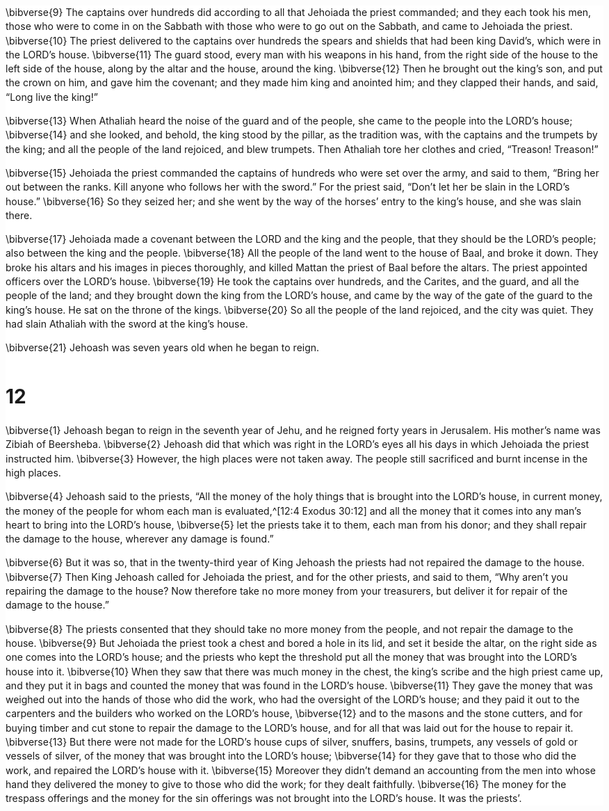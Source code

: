 \bibverse{9} The captains over hundreds did according to all that Jehoiada the priest commanded; and they each took his men, those who were to come in on the Sabbath with those who were to go out on the Sabbath, and came to Jehoiada the priest. \bibverse{10} The priest delivered to the captains over hundreds the spears and shields that had been king David’s, which were in the LORD’s house. \bibverse{11} The guard stood, every man with his weapons in his hand, from the right side of the house to the left side of the house, along by the altar and the house, around the king. \bibverse{12} Then he brought out the king’s son, and put the crown on him, and gave him the covenant; and they made him king and anointed him; and they clapped their hands, and said, “Long live the king!” 

\bibverse{13} When Athaliah heard the noise of the guard and of the people, she came to the people into the LORD’s house; \bibverse{14} and she looked, and behold, the king stood by the pillar, as the tradition was, with the captains and the trumpets by the king; and all the people of the land rejoiced, and blew trumpets. Then Athaliah tore her clothes and cried, “Treason! Treason!” 

\bibverse{15} Jehoiada the priest commanded the captains of hundreds who were set over the army, and said to them, “Bring her out between the ranks. Kill anyone who follows her with the sword.” For the priest said, “Don’t let her be slain in the LORD’s house.” \bibverse{16} So they seized her; and she went by the way of the horses’ entry to the king’s house, and she was slain there. 

\bibverse{17} Jehoiada made a covenant between the LORD and the king and the people, that they should be the LORD’s people; also between the king and the people. \bibverse{18} All the people of the land went to the house of Baal, and broke it down. They broke his altars and his images in pieces thoroughly, and killed Mattan the priest of Baal before the altars. The priest appointed officers over the LORD’s house. \bibverse{19} He took the captains over hundreds, and the Carites, and the guard, and all the people of the land; and they brought down the king from the LORD’s house, and came by the way of the gate of the guard to the king’s house. He sat on the throne of the kings. \bibverse{20} So all the people of the land rejoiced, and the city was quiet. They had slain Athaliah with the sword at the king’s house. 

\bibverse{21} Jehoash was seven years old when he began to reign. 

# 12 
\bibverse{1} Jehoash began to reign in the seventh year of Jehu, and he reigned forty years in Jerusalem. His mother’s name was Zibiah of Beersheba. \bibverse{2} Jehoash did that which was right in the LORD’s eyes all his days in which Jehoiada the priest instructed him. \bibverse{3} However, the high places were not taken away. The people still sacrificed and burnt incense in the high places. 

\bibverse{4} Jehoash said to the priests, “All the money of the holy things that is brought into the LORD’s house, in current money, the money of the people for whom each man is evaluated,^[12:4 Exodus 30:12] and all the money that it comes into any man’s heart to bring into the LORD’s house, \bibverse{5} let the priests take it to them, each man from his donor; and they shall repair the damage to the house, wherever any damage is found.” 


\bibverse{6} But it was so, that in the twenty-third year of King Jehoash the priests had not repaired the damage to the house. \bibverse{7} Then King Jehoash called for Jehoiada the priest, and for the other priests, and said to them, “Why aren’t you repairing the damage to the house? Now therefore take no more money from your treasurers, but deliver it for repair of the damage to the house.” 

\bibverse{8} The priests consented that they should take no more money from the people, and not repair the damage to the house. \bibverse{9} But Jehoiada the priest took a chest and bored a hole in its lid, and set it beside the altar, on the right side as one comes into the LORD’s house; and the priests who kept the threshold put all the money that was brought into the LORD’s house into it. \bibverse{10} When they saw that there was much money in the chest, the king’s scribe and the high priest came up, and they put it in bags and counted the money that was found in the LORD’s house. \bibverse{11} They gave the money that was weighed out into the hands of those who did the work, who had the oversight of the LORD’s house; and they paid it out to the carpenters and the builders who worked on the LORD’s house, \bibverse{12} and to the masons and the stone cutters, and for buying timber and cut stone to repair the damage to the LORD’s house, and for all that was laid out for the house to repair it. \bibverse{13} But there were not made for the LORD’s house cups of silver, snuffers, basins, trumpets, any vessels of gold or vessels of silver, of the money that was brought into the LORD’s house; \bibverse{14} for they gave that to those who did the work, and repaired the LORD’s house with it. \bibverse{15} Moreover they didn’t demand an accounting from the men into whose hand they delivered the money to give to those who did the work; for they dealt faithfully. \bibverse{16} The money for the trespass offerings and the money for the sin offerings was not brought into the LORD’s house. It was the priests’. 